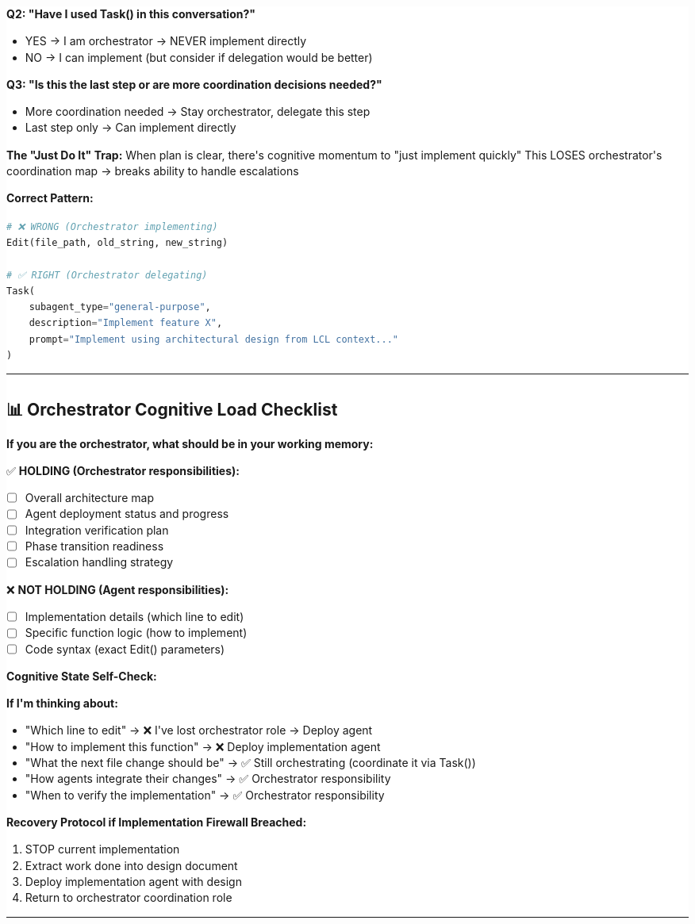 **Q2: "Have I used Task() in this conversation?"**
- YES → I am orchestrator → NEVER implement directly
- NO → I can implement (but consider if delegation would be better)

**Q3: "Is this the last step or are more coordination decisions needed?"**
- More coordination needed → Stay orchestrator, delegate this step
- Last step only → Can implement directly

**The "Just Do It" Trap:**
When plan is clear, there's cognitive momentum to "just implement quickly"
This LOSES orchestrator's coordination map → breaks ability to handle escalations

**Correct Pattern:**
```python
# ❌ WRONG (Orchestrator implementing)
Edit(file_path, old_string, new_string)

# ✅ RIGHT (Orchestrator delegating)
Task(
    subagent_type="general-purpose",
    description="Implement feature X",
    prompt="Implement using architectural design from LCL context..."
)
```

---

## 📊 Orchestrator Cognitive Load Checklist

**If you are the orchestrator, what should be in your working memory:**

✅ **HOLDING (Orchestrator responsibilities):**
- [ ] Overall architecture map
- [ ] Agent deployment status and progress
- [ ] Integration verification plan
- [ ] Phase transition readiness
- [ ] Escalation handling strategy

❌ **NOT HOLDING (Agent responsibilities):**
- [ ] Implementation details (which line to edit)
- [ ] Specific function logic (how to implement)
- [ ] Code syntax (exact Edit() parameters)

**Cognitive State Self-Check:**

**If I'm thinking about:**
- "Which line to edit" → ❌ I've lost orchestrator role → Deploy agent
- "How to implement this function" → ❌ Deploy implementation agent
- "What the next file change should be" → ✅ Still orchestrating (coordinate it via Task())
- "How agents integrate their changes" → ✅ Orchestrator responsibility
- "When to verify the implementation" → ✅ Orchestrator responsibility

**Recovery Protocol if Implementation Firewall Breached:**
1. STOP current implementation
2. Extract work done into design document
3. Deploy implementation agent with design
4. Return to orchestrator coordination role

---